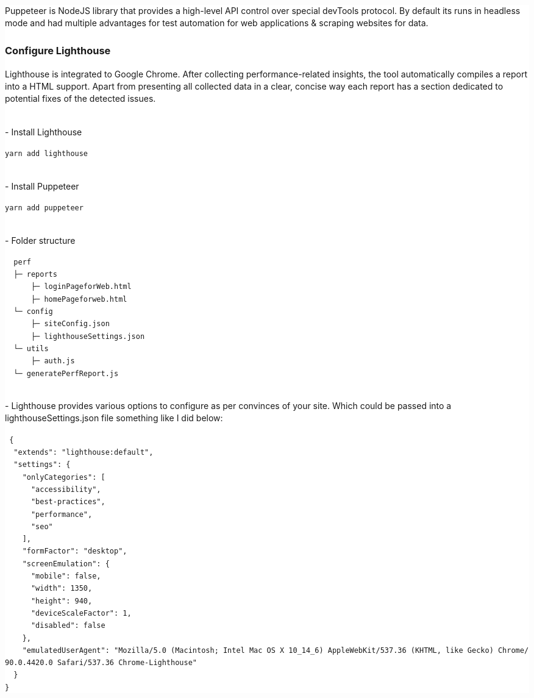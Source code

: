 Puppeteer is NodeJS library that provides a high-level API control over special devTools protocol. By default its runs in headless mode and had multiple advantages for test automation for web applications & scraping websites for data.

### Configure Lighthouse

Lighthouse is integrated to Google Chrome. After collecting performance-related insights, the tool automatically compiles a report into a HTML support. Apart from presenting all collected data in a clear, concise way each report has a section dedicated to potential fixes of the detected issues.

<br> - Install Lighthouse

```
yarn add lighthouse
```

<br> - Install Puppeteer

```
yarn add puppeteer
```

<br> - Folder structure

```
  perf
  ├─ reports
      ├─ loginPageforWeb.html
      ├─ homePageforweb.html
  └─ config
      ├─ siteConfig.json
      ├─ lighthouseSettings.json
  └─ utils
      ├─ auth.js
  └─ generatePerfReport.js

```

<br> - Lighthouse provides various options to configure as per convinces of your site. Which could be passed into a lighthouseSettings.json file something like I did below:

```
 {
  "extends": "lighthouse:default",
  "settings": {
    "onlyCategories": [
      "accessibility",
      "best-practices",
      "performance",
      "seo"
    ],
    "formFactor": "desktop",
    "screenEmulation": {
      "mobile": false,
      "width": 1350,
      "height": 940,
      "deviceScaleFactor": 1,
      "disabled": false
    },
    "emulatedUserAgent": "Mozilla/5.0 (Macintosh; Intel Mac OS X 10_14_6) AppleWebKit/537.36 (KHTML, like Gecko) Chrome/90.0.4420.0 Safari/537.36 Chrome-Lighthouse"
  }
}
```
